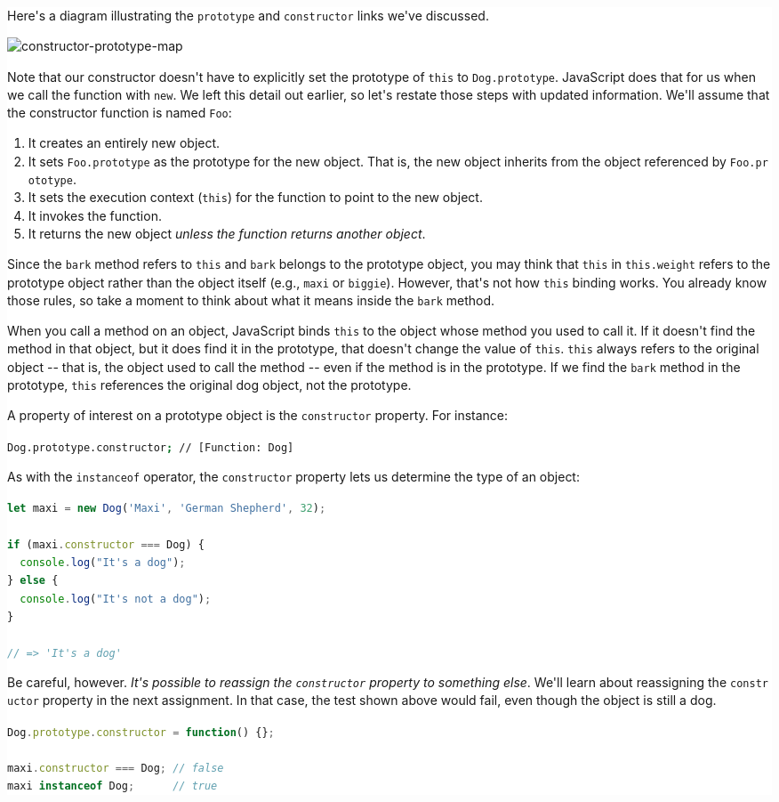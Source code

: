 Here's a diagram illustrating the `prototype` and `constructor` links we've discussed.

![constructor-prototype-map](constructor-prototype-map.png)

Note that our constructor doesn't have to explicitly set the prototype of `this` to `Dog.prototype`. JavaScript does that for us when we call the function with `new`. We left this detail out earlier, so let's restate those steps with updated information. We'll assume that the constructor function is named `Foo`:

1. It creates an entirely new object.
2. It sets `Foo.prototype` as the prototype for the new object. That is, the new object inherits from the object referenced by `Foo.prototype`.
3. It sets the execution context (`this`) for the function to point to the new object.
4. It invokes the function.
5. It returns the new object *unless the function returns another object*.

Since the `bark` method refers to `this` and `bark` belongs to the prototype object, you may think that `this` in `this.weight` refers to the prototype object rather than the object itself (e.g., `maxi` or `biggie`). However, that's not how `this` binding works. You already know those rules, so take a moment to think about what it means inside the `bark` method.

When you call a method on an object, JavaScript binds `this` to the object whose method you used to call it. If it doesn't find the method in that object, but it does find it in the prototype, that doesn't change the value of `this`. `this` always refers to the original object -- that is, the object used to call the method -- even if the method is in the prototype. If we find the `bark` method in the prototype, `this` references the original dog object, not the prototype.

A property of interest on a prototype object is the `constructor` property. For instance:

```sh
Dog.prototype.constructor; // [Function: Dog]
```

As with the `instanceof` operator, the `constructor` property lets us determine the type of an object:

```js
let maxi = new Dog('Maxi', 'German Shepherd', 32);

if (maxi.constructor === Dog) {
  console.log("It's a dog");
} else {
  console.log("It's not a dog");
}

// => 'It's a dog'
```

Be careful, however. *It's possible to reassign the `constructor` property to something else*. We'll learn about reassigning the `constructor` property in the next assignment. In that case, the test shown above would fail, even though the object is still a dog.

```js
Dog.prototype.constructor = function() {};

maxi.constructor === Dog; // false
maxi instanceof Dog;      // true
```
